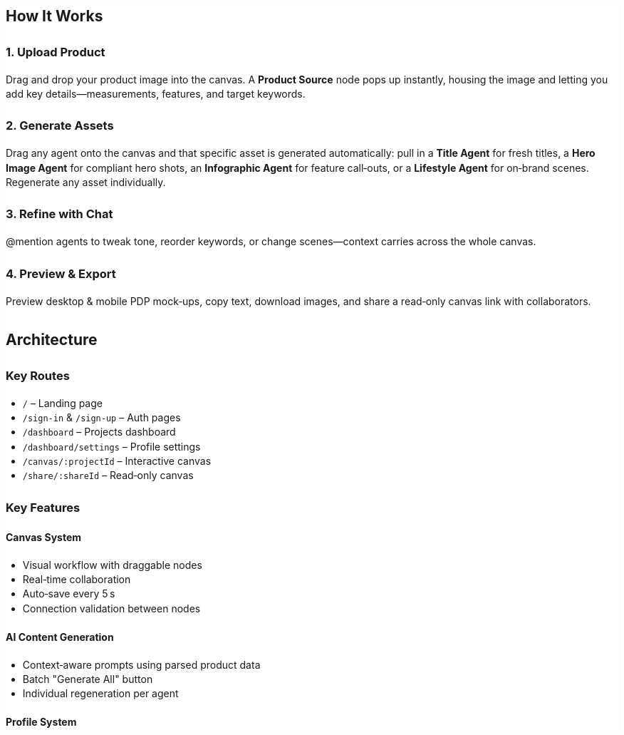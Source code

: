 
## How It Works

### 1. Upload Product

Drag and drop your product image into the canvas. A **Product Source** node pops up instantly, housing the image and letting you add key details—measurements, features, and target keywords.

### 2. Generate Assets

Drag any agent onto the canvas and that specific asset is generated automatically: pull in a **Title Agent** for fresh titles, a **Hero Image Agent** for compliant hero shots, an **Infographic Agent** for feature call‑outs, or a **Lifestyle Agent** for on‑brand scenes.
Regenerate any asset individually.

### 3. Refine with Chat

@mention agents to tweak tone, reorder keywords, or change scenes—context carries across the whole canvas.

### 4. Preview & Export

Preview desktop & mobile PDP mock‑ups, copy text, download images, and share a read‑only canvas link with collaborators.

## Architecture

### Key Routes

* `/` – Landing page
* `/sign‑in` & `/sign‑up` – Auth pages
* `/dashboard` – Projects dashboard
* `/dashboard/settings` – Profile settings
* `/canvas/:projectId` – Interactive canvas
* `/share/:shareId` – Read‑only canvas

### Key Features

#### Canvas System

* Visual workflow with draggable nodes
* Real‑time collaboration
* Auto‑save every 5 s
* Connection validation between nodes

#### AI Content Generation

* Context‑aware prompts using parsed product data
* Batch "Generate All" button
* Individual regeneration per agent

#### Profile System
